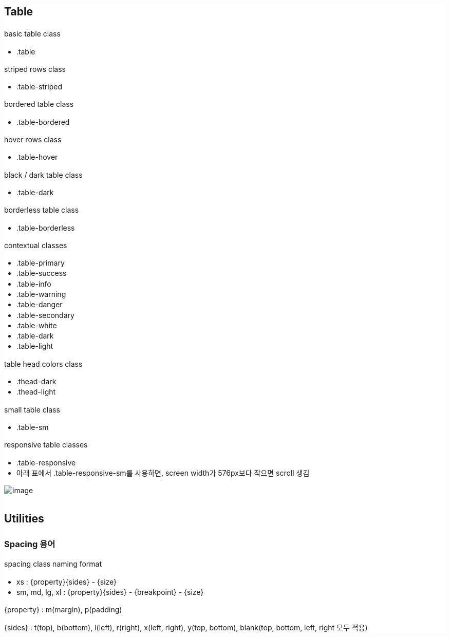 ## Table
basic table class
- .table

striped rows class
- .table-striped

bordered table class
- .table-bordered

hover rows class
- .table-hover

black / dark table class
- .table-dark

borderless table class
- .table-borderless

contextual classes
- .table-primary
- .table-success
- .table-info
- .table-warning
- .table-danger
- .table-secondary
- .table-white
- .table-dark
- .table-light

table head colors class
- .thead-dark
- .thead-light

small table class
- .table-sm

responsive table classes
- .table-responsive
- 아래 표에서 .table-responsive-sm를 사용하면, screen width가 576px보다 작으면 scroll 생김

<img width="611" alt="image" src="https://github.com/user-attachments/assets/32a531a5-863a-4c0e-a039-8700e5576574">

## Utilities
### Spacing 용어
spacing class naming format
- xs : {property}{sides} - {size}
- sm, md, lg, xl : {property}{sides} - {breakpoint} - {size}

{property} : m(margin), p(padding)

{sides} : t(top), b(bottom), l(left), r(right), x(left, right), y(top, bottom), blank(top, bottom, left, right 모두 적용)
